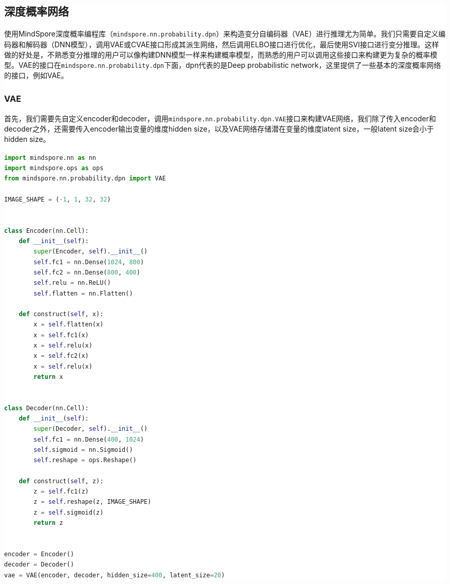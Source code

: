 ## 深度概率网络

使用MindSpore深度概率编程库（`mindspore.nn.probability.dpn`）来构造变分自编码器（VAE）进行推理尤为简单。我们只需要自定义编码器和解码器（DNN模型），调用VAE或CVAE接口形成其派生网络，然后调用ELBO接口进行优化，最后使用SVI接口进行变分推理。这样做的好处是，不熟悉变分推理的用户可以像构建DNN模型一样来构建概率模型，而熟悉的用户可以调用这些接口来构建更为复杂的概率模型。VAE的接口在`mindspore.nn.probability.dpn`下面，dpn代表的是Deep probabilistic network，这里提供了一些基本的深度概率网络的接口，例如VAE。

### VAE

首先，我们需要先自定义encoder和decoder，调用`mindspore.nn.probability.dpn.VAE`接口来构建VAE网络，我们除了传入encoder和decoder之外，还需要传入encoder输出变量的维度hidden size，以及VAE网络存储潜在变量的维度latent size，一般latent size会小于hidden size。

```python
import mindspore.nn as nn
import mindspore.ops as ops
from mindspore.nn.probability.dpn import VAE

IMAGE_SHAPE = (-1, 1, 32, 32)


class Encoder(nn.Cell):
    def __init__(self):
        super(Encoder, self).__init__()
        self.fc1 = nn.Dense(1024, 800)
        self.fc2 = nn.Dense(800, 400)
        self.relu = nn.ReLU()
        self.flatten = nn.Flatten()

    def construct(self, x):
        x = self.flatten(x)
        x = self.fc1(x)
        x = self.relu(x)
        x = self.fc2(x)
        x = self.relu(x)
        return x


class Decoder(nn.Cell):
    def __init__(self):
        super(Decoder, self).__init__()
        self.fc1 = nn.Dense(400, 1024)
        self.sigmoid = nn.Sigmoid()
        self.reshape = ops.Reshape()

    def construct(self, z):
        z = self.fc1(z)
        z = self.reshape(z, IMAGE_SHAPE)
        z = self.sigmoid(z)
        return z


encoder = Encoder()
decoder = Decoder()
vae = VAE(encoder, decoder, hidden_size=400, latent_size=20)
```
